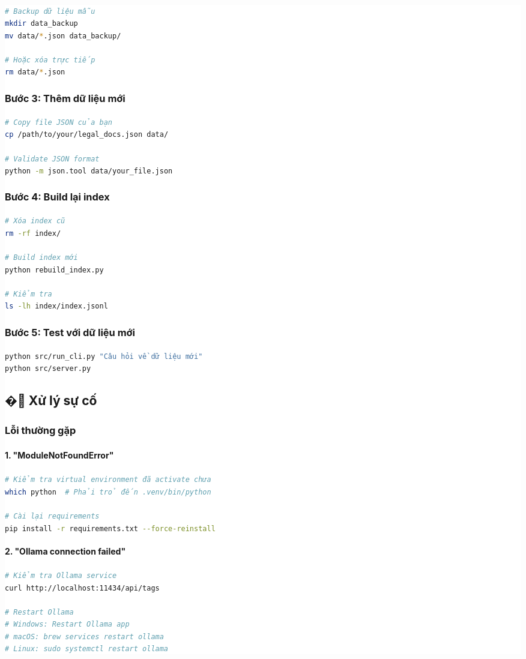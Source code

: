 ```bash
# Backup dữ liệu mẫu
mkdir data_backup
mv data/*.json data_backup/

# Hoặc xóa trực tiếp
rm data/*.json
```

### Bước 3: Thêm dữ liệu mới

```bash
# Copy file JSON của bạn
cp /path/to/your/legal_docs.json data/

# Validate JSON format
python -m json.tool data/your_file.json
```

### Bước 4: Build lại index

```bash
# Xóa index cũ
rm -rf index/

# Build index mới
python rebuild_index.py

# Kiểm tra
ls -lh index/index.jsonl
```

### Bước 5: Test với dữ liệu mới

```bash
python src/run_cli.py "Câu hỏi về dữ liệu mới"
python src/server.py
```

## �🚨 Xử lý sự cố

### Lỗi thường gặp

#### 1. "ModuleNotFoundError"
```bash
# Kiểm tra virtual environment đã activate chưa
which python  # Phải trỏ đến .venv/bin/python

# Cài lại requirements
pip install -r requirements.txt --force-reinstall
```

#### 2. "Ollama connection failed"
```bash
# Kiểm tra Ollama service
curl http://localhost:11434/api/tags

# Restart Ollama
# Windows: Restart Ollama app
# macOS: brew services restart ollama  
# Linux: sudo systemctl restart ollama
```
